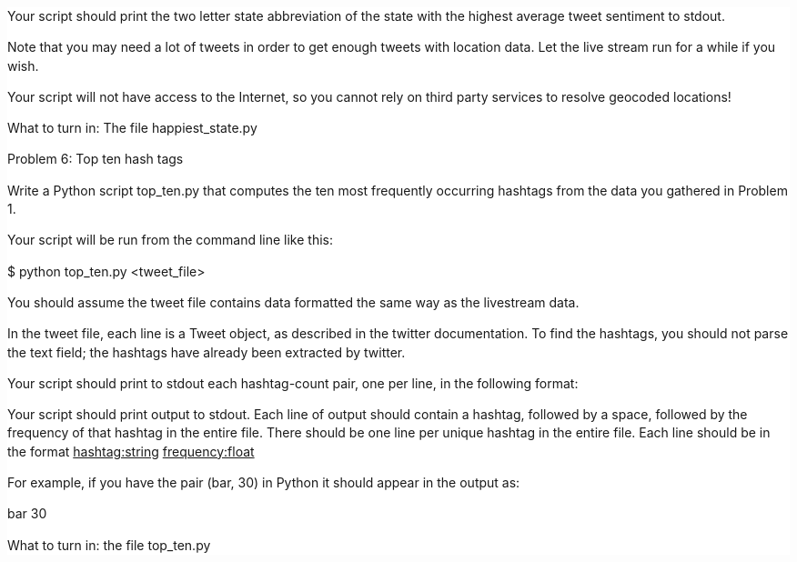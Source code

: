 Your script should print the two letter state abbreviation of the state with the highest average tweet sentiment to stdout.

Note that you may need a lot of tweets in order to get enough tweets with location data. Let the live stream run for a while if you wish.

Your script will not have access to the Internet, so you cannot rely on third party services to resolve geocoded locations!

What to turn in: The file happiest_state.py

Problem 6: Top ten hash tags

Write a Python script top_ten.py that computes the ten most frequently occurring hashtags from the data you gathered in Problem 1.

Your script will be run from the command line like this:

$ python top_ten.py <tweet_file>

You should assume the tweet file contains data formatted the same way as the livestream data.

In the tweet file, each line is a Tweet object, as described in the twitter documentation. To find the hashtags, you should not parse the text field; the hashtags have already been extracted by twitter.

Your script should print to stdout each hashtag-count pair, one per line, in the following format:

Your script should print output to stdout. Each line of output should contain a hashtag, followed by a space, followed by the frequency of that hashtag in the entire file. There should be one line per unique hashtag in the entire file. Each line should be in the format <hashtag:string> <frequency:float>

For example, if you have the pair (bar, 30) in Python it should appear in the output as:

bar 30

What to turn in: the file top_ten.py
